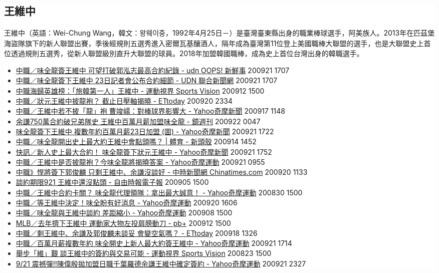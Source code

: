 ## 王維中

王維中（英語：Wei-Chung Wang，韓文：왕웨이중，1992年4月25日－）是臺灣臺東縣出身的職業棒球選手，阿美族人。2013年在匹茲堡海盜隊旗下的新人聯盟出賽，季後經規則五選秀進入密爾瓦基釀酒人，隔年成為臺灣第11位登上美國職棒大聯盟的選手，也是大聯盟史上首位透過規則五選秀，從新人聯盟級別直升大聯盟的球員。2018年加盟韓國職棒，成為史上首位台灣出身的韓職選手。
- [中職／味全龍簽王維中 可望打破郭泓志最高合約紀錄 - udn OOPS! 新鮮事](https://udn.com/news/story/7001/4877270 "中職／味全龍簽王維中 可望打破郭泓志最高合約紀錄 - udn OOPS! 新鮮事") 200921 1707
- [中職／味全龍簽下王維中 23日記者會公布合約細節 - UDN 聯合新聞網](https://udn.com/news/story/7001/4877270?from=udn-ch1_breaknews-1-0-news "中職／味全龍簽下王維中 23日記者會公布合約細節 - UDN 聯合新聞網") 200921 1707
- [中職海歸英雄榜：「旅韓第一人」王維中 - 運動視界 Sports Vision](https://www.sportsv.net/articles/77329 "中職海歸英雄榜：「旅韓第一人」王維中 - 運動視界 Sports Vision") 200912 1500
- [中職／狀元王維中披龍袍？ 截止日壓軸揭曉 - ETtoday](https://www.ettoday.net/news/20200920/1813594.htm "中職／狀元王維中披龍袍？ 截止日壓軸揭曉 - ETtoday") 200920 2334
- [中職／王維中若不披「龍」袍 曹竣崵：對棒球界影響大 - Yahoo奇摩新聞](https://tw.news.yahoo.com/%E4%B8%AD%E8%81%B7-%E7%8E%8B%E7%B6%AD%E4%B8%AD%E8%8B%A5%E4%B8%8D%E6%8A%AB-%E9%BE%8D-%E8%A2%8D-%E6%9B%B9%E7%AB%A3%E5%B4%B5-034818779.html "中職／王維中若不披「龍」袍 曹竣崵：對棒球界影響大 - Yahoo奇摩新聞") 200917 1148
- [余謙750萬合約破兄弟隊史 王維中百萬月薪加盟味全龍 - 鏡週刊](https://www.mirrormedia.mg/story/20200921edi028/ "余謙750萬合約破兄弟隊史 王維中百萬月薪加盟味全龍 - 鏡週刊") 200922 0047
- [味全龍簽下王維中 複數年約百萬月薪23日加盟 (圖) - Yahoo奇摩新聞](https://tw.news.yahoo.com/%E5%91%B3%E5%85%A8%E9%BE%8D%E7%B0%BD%E4%B8%8B%E7%8E%8B%E7%B6%AD%E4%B8%AD-%E8%A4%87%E6%95%B8%E5%B9%B4%E7%B4%84%E7%99%BE%E8%90%AC%E6%9C%88%E8%96%AA23%E6%97%A5%E5%8A%A0%E7%9B%9F-%E5%9C%96-092209453.html "味全龍簽下王維中 複數年約百萬月薪23日加盟 (圖) - Yahoo奇摩新聞") 200921 1722
- [中職／味全龍開出史上最大約王維中會點頭嗎？ | 體育 - 新頭殼](https://newtalk.tw/news/view/2020-09-14/465105 "中職／味全龍開出史上最大約王維中會點頭嗎？ | 體育 - 新頭殼") 200914 1452
- [快訊／新人史上最大合約！ 味全龍簽下狀元王維中 - Yahoo奇摩新聞](https://tw.news.yahoo.com/%E5%BF%AB%E8%A8%8A-%E6%96%B0%E4%BA%BA%E5%8F%B2%E4%B8%8A%E6%9C%80%E5%A4%A7%E5%90%88%E7%B4%84-%E5%91%B3%E5%85%A8%E9%BE%8D%E7%B0%BD%E4%B8%8B%E7%8B%80%E5%85%83%E7%8E%8B%E7%B6%AD%E4%B8%AD-095245814.html "快訊／新人史上最大合約！ 味全龍簽下狀元王維中 - Yahoo奇摩新聞") 200921 1752
- [中職／王維中是否披龍袍？今味全龍將揭曉答案 - Yahoo奇摩運動](https://tw.sports.yahoo.com/news/%E4%B8%AD%E8%81%B7-%E7%8E%8B%E7%B6%AD%E4%B8%AD%E6%98%AF%E5%90%A6%E6%8A%AB%E9%BE%8D%E8%A2%8D-%E4%BB%8A%E5%91%B3%E5%85%A8%E9%BE%8D%E5%B0%87%E6%8F%AD%E6%9B%89%E7%AD%94%E6%A1%88-015517406.html?bcmt=1 "中職／王維中是否披龍袍？今味全龍將揭曉答案 - Yahoo奇摩運動") 200921 0955
- [中職》悍將簽下郭俊麟 只剩王維中、余謙沒談好 - 中時新聞網 Chinatimes.com](https://www.chinatimes.com/realtimenews/20200920001790-260403 "中職》悍將簽下郭俊麟 只剩王維中、余謙沒談好 - 中時新聞網 Chinatimes.com") 200920 1133
- [談約期限921 王維中還沒點頭 - 自由時報電子報](https://sports.ltn.com.tw/news/paper/1397563 "談約期限921 王維中還沒點頭 - 自由時報電子報") 200905 1500
- [中職／王維中合約卡關？ 味全龍代理領隊：拿出最大誠意！ - Yahoo奇摩運動](https://tw.sports.yahoo.com/news/%E4%B8%AD%E8%81%B7-%E7%8E%8B%E7%B6%AD%E4%B8%AD%E5%90%88%E7%B4%84%E6%9C%89%E9%80%B2%E5%BA%A6-%E9%BE%8D%E9%9A%8A%E8%AA%AA%E6%8E%A5%E8%BF%91-043603129.html "中職／王維中合約卡關？ 味全龍代理領隊：拿出最大誠意！ - Yahoo奇摩運動") 200830 1500
- [中職／等王維中決定！味全盼有好消息 - Yahoo奇摩運動](https://tw.sports.yahoo.com/news/%E4%B8%AD%E8%81%B7-%E7%AD%89%E7%8E%8B%E7%B6%AD%E4%B8%AD%E6%B1%BA%E5%AE%9A-%E5%91%B3%E5%85%A8%E7%9B%BC%E6%9C%89%E5%A5%BD%E6%B6%88%E6%81%AF-080603029.html?bcmt=1 "中職／等王維中決定！味全盼有好消息 - Yahoo奇摩運動") 200920 1606
- [中職／味全龍與王維中談約 差距縮小 - Yahoo奇摩運動](https://tw.sports.yahoo.com/news/%E4%B8%AD%E8%81%B7-%E5%91%B3%E5%85%A8%E9%BE%8D%E8%88%87%E7%8E%8B%E7%B6%AD%E4%B8%AD%E8%AB%87%E7%B4%84-%E5%B7%AE%E8%B7%9D%E7%B8%AE%E5%B0%8F-041602608.html "中職／味全龍與王維中談約 差距縮小 - Yahoo奇摩運動") 200908 1500
- [MLB／去年擠下王維中 運動家大物左投肩膀動刀 - pb+](http://media.pbplus.me/107027 "MLB／去年擠下王維中 運動家大物左投肩膀動刀 - pb+") 200912 1500
- [中職／剩王維中、余謙及郭俊麟未談妥 會變空氣嗎？ - ETtoday](https://sports.ettoday.net/news/1812079 "中職／剩王維中、余謙及郭俊麟未談妥 會變空氣嗎？ - ETtoday") 200918 1326
- [中職／百萬月薪複數年約 味全開史上新人最大約簽王維中 - Yahoo奇摩運動](https://tw.sports.yahoo.com/news/%E4%B8%AD%E8%81%B7-%E7%99%BE%E8%90%AC%E6%9C%88%E8%96%AA%E8%A4%87%E6%95%B8%E5%B9%B4%E7%B4%84-%E5%91%B3%E5%85%A8%E9%96%8B%E5%8F%B2%E4%B8%8A%E6%96%B0%E4%BA%BA%E6%9C%80%E5%A4%A7%E7%B4%84%E7%B0%BD%E7%8E%8B%E7%B6%AD%E4%B8%AD-091210042.html?bcmt=1 "中職／百萬月薪複數年約 味全開史上新人最大約簽王維中 - Yahoo奇摩運動") 200921 1714
- [舉步「維」艱 談王維中的簽約與交易可能 - 運動視界 Sports Vision](https://www.sportsv.net/articles/76823 "舉步「維」艱 談王維中的簽約與交易可能 - 運動視界 Sports Vision") 200823 1500
- [9/21 震撼彈!!陳偉殷拋加盟日職千葉羅德余謙王維中確定簽約 - Yahoo奇摩運動](https://tw.sports.yahoo.com/video/9-21-%E9%9C%87%E6%92%BC%E5%BD%88-%E9%99%B3%E5%81%89%E6%AE%B7%E6%8B%8B%E5%8A%A0%E7%9B%9F%E6%97%A5%E8%81%B7%E5%8D%83%E8%91%89%E7%BE%85%E5%BE%B7-%E4%BD%99%E8%AC%99%E7%8E%8B%E7%B6%AD%E4%B8%AD%E7%A2%BA%E5%AE%9A%E7%B0%BD%E7%B4%84-151022984.html "9/21 震撼彈!!陳偉殷拋加盟日職千葉羅德余謙王維中確定簽約 - Yahoo奇摩運動") 200921 2327
